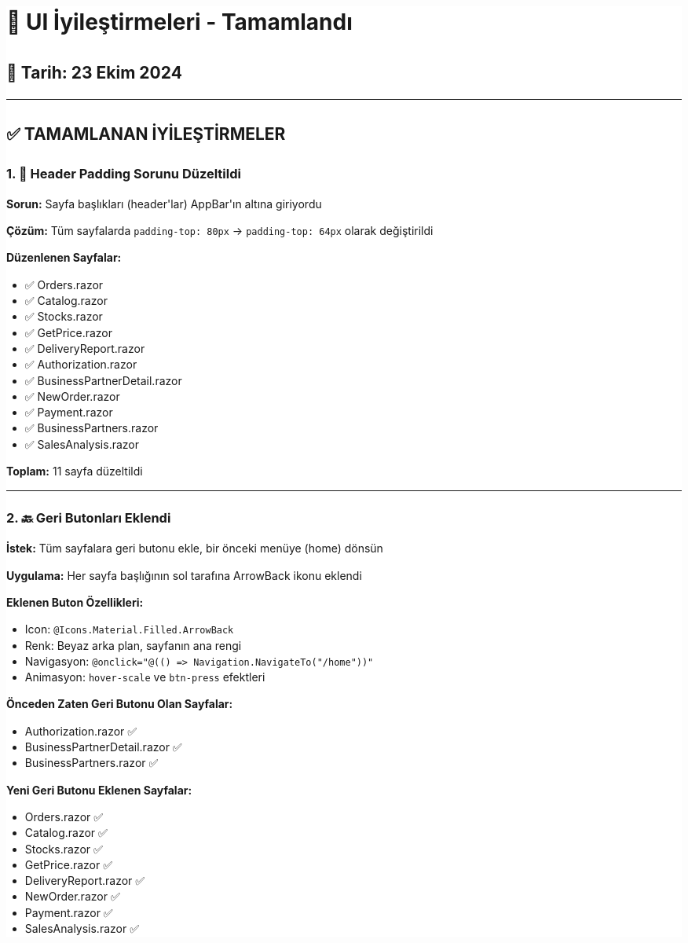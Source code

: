 # 🎨 UI İyileştirmeleri - Tamamlandı

## 📅 Tarih: 23 Ekim 2024

---

## ✅ TAMAMLANAN İYİLEŞTİRMELER

### 1. 📏 Header Padding Sorunu Düzeltildi

**Sorun:** Sayfa başlıkları (header'lar) AppBar'ın altına giriyordu

**Çözüm:** Tüm sayfalarda `padding-top: 80px` → `padding-top: 64px` olarak değiştirildi

**Düzenlenen Sayfalar:**
- ✅ Orders.razor
- ✅ Catalog.razor  
- ✅ Stocks.razor
- ✅ GetPrice.razor
- ✅ DeliveryReport.razor
- ✅ Authorization.razor
- ✅ BusinessPartnerDetail.razor
- ✅ NewOrder.razor
- ✅ Payment.razor
- ✅ BusinessPartners.razor
- ✅ SalesAnalysis.razor

**Toplam:** 11 sayfa düzeltildi

---

### 2. 🔙 Geri Butonları Eklendi

**İstek:** Tüm sayfalara geri butonu ekle, bir önceki menüye (home) dönsün

**Uygulama:** Her sayfa başlığının sol tarafına ArrowBack ikonu eklendi

**Eklenen Buton Özellikleri:**
- Icon: `@Icons.Material.Filled.ArrowBack`
- Renk: Beyaz arka plan, sayfanın ana rengi
- Navigasyon: `@onclick="@(() => Navigation.NavigateTo("/home"))"`
- Animasyon: `hover-scale` ve `btn-press` efektleri

**Önceden Zaten Geri Butonu Olan Sayfalar:**
- Authorization.razor ✅
- BusinessPartnerDetail.razor ✅
- BusinessPartners.razor ✅

**Yeni Geri Butonu Eklenen Sayfalar:**
- Orders.razor ✅
- Catalog.razor ✅
- Stocks.razor ✅
- GetPrice.razor ✅
- DeliveryReport.razor ✅
- NewOrder.razor ✅
- Payment.razor ✅
- SalesAnalysis.razor ✅

